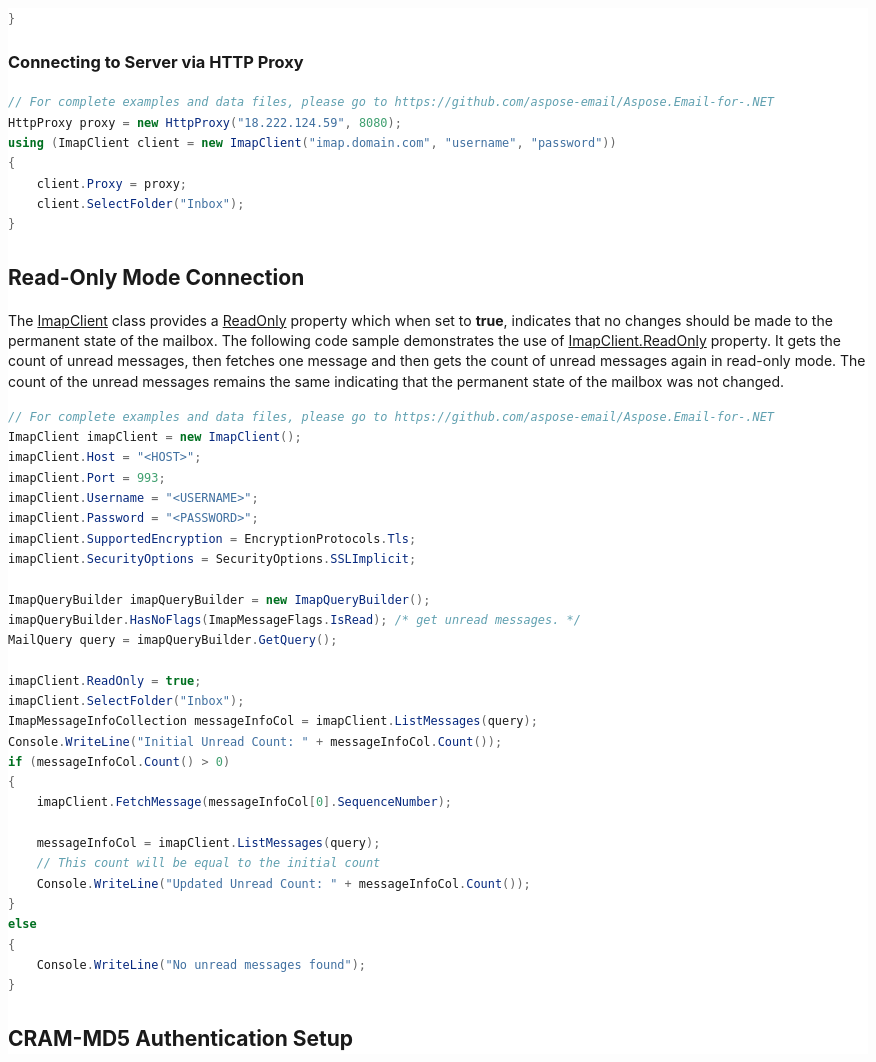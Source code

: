 ```csharp
}
```

### **Connecting to Server via HTTP Proxy**

```csharp
// For complete examples and data files, please go to https://github.com/aspose-email/Aspose.Email-for-.NET
HttpProxy proxy = new HttpProxy("18.222.124.59", 8080);
using (ImapClient client = new ImapClient("imap.domain.com", "username", "password"))
{
    client.Proxy = proxy;
    client.SelectFolder("Inbox");
}
```

## **Read-Only Mode Connection**

The [ImapClient](https://reference.aspose.com/email/net/aspose.email.clients.imap/imapclient/) class provides a [ReadOnly](https://reference.aspose.com/email/net/aspose.email.clients.imap/imapclient/readonly/) property which when set to **true**, indicates that no changes should be made to the permanent state of the mailbox. The following code sample demonstrates the use of [ImapClient.ReadOnly](https://reference.aspose.com/email/net/aspose.email.clients.imap/imapclient/readonly/) property. It gets the count of unread messages, then fetches one message and then gets the count of unread messages again in read-only mode. The count of the unread messages remains the same indicating that the permanent state of the mailbox was not changed.

```csharp
// For complete examples and data files, please go to https://github.com/aspose-email/Aspose.Email-for-.NET
ImapClient imapClient = new ImapClient();
imapClient.Host = "<HOST>";
imapClient.Port = 993;
imapClient.Username = "<USERNAME>";
imapClient.Password = "<PASSWORD>";
imapClient.SupportedEncryption = EncryptionProtocols.Tls;
imapClient.SecurityOptions = SecurityOptions.SSLImplicit;

ImapQueryBuilder imapQueryBuilder = new ImapQueryBuilder();
imapQueryBuilder.HasNoFlags(ImapMessageFlags.IsRead); /* get unread messages. */
MailQuery query = imapQueryBuilder.GetQuery();

imapClient.ReadOnly = true;
imapClient.SelectFolder("Inbox");
ImapMessageInfoCollection messageInfoCol = imapClient.ListMessages(query);
Console.WriteLine("Initial Unread Count: " + messageInfoCol.Count());
if (messageInfoCol.Count() > 0)
{
    imapClient.FetchMessage(messageInfoCol[0].SequenceNumber);

    messageInfoCol = imapClient.ListMessages(query);
    // This count will be equal to the initial count
    Console.WriteLine("Updated Unread Count: " + messageInfoCol.Count());
}
else
{
    Console.WriteLine("No unread messages found");
}
```
## **CRAM-MD5 Authentication Setup**
